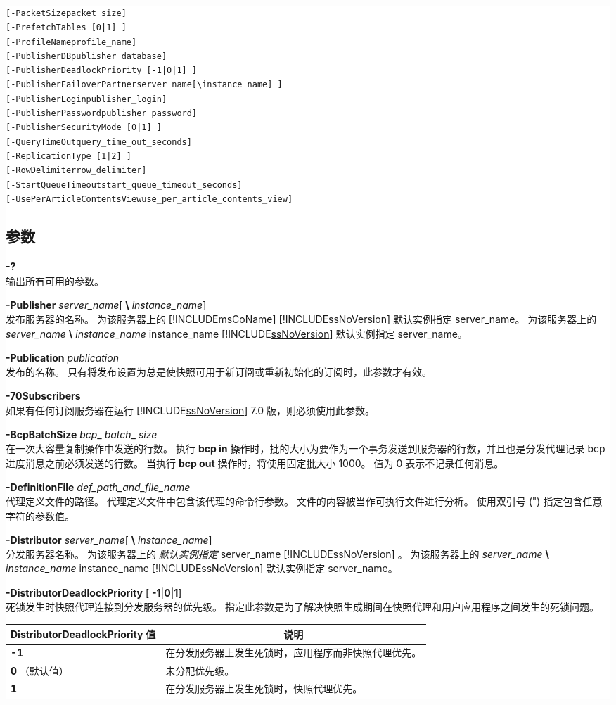```  
[-PacketSizepacket_size]
[-PrefetchTables [0|1] ]  
[-ProfileNameprofile_name]  
[-PublisherDBpublisher_database]  
[-PublisherDeadlockPriority [-1|0|1] ]  
[-PublisherFailoverPartnerserver_name[\instance_name] ]  
[-PublisherLoginpublisher_login]  
[-PublisherPasswordpublisher_password]   
[-PublisherSecurityMode [0|1] ]  
[-QueryTimeOutquery_time_out_seconds]  
[-ReplicationType [1|2] ]  
[-RowDelimiterrow_delimiter]  
[-StartQueueTimeoutstart_queue_timeout_seconds]  
[-UsePerArticleContentsViewuse_per_article_contents_view]  
```  
  
## <a name="arguments"></a>参数  
 **-?**  
 输出所有可用的参数。  
  
 **-Publisher** _server_name_[ **\\** _instance_name_]  
 发布服务器的名称。 为该服务器上的 [!INCLUDE[msCoName](../../../includes/msconame-md.md)] [!INCLUDE[ssNoVersion](../../../includes/ssnoversion-md.md)] 默认实例指定 server_name。 为该服务器上的 _server_name_ **\\** _instance_name_ instance_name [!INCLUDE[ssNoVersion](../../../includes/ssnoversion-md.md)] 默认实例指定 server_name。  
  
 **-Publication** _publication_  
 发布的名称。 只有将发布设置为总是使快照可用于新订阅或重新初始化的订阅时，此参数才有效。  
  
 **-70Subscribers**  
 如果有任何订阅服务器在运行 [!INCLUDE[ssNoVersion](../../../includes/ssnoversion-md.md)] 7.0 版，则必须使用此参数。  
  
 **-BcpBatchSize** _bcp_\_ *batch*\_ *size*  
 在一次大容量复制操作中发送的行数。  执行 **bcp in** 操作时，批的大小为要作为一个事务发送到服务器的行数，并且也是分发代理记录 bcp 进度消息之前必须发送的行数。 当执行 **bcp out** 操作时，将使用固定批大小 1000。 值为 0 表示不记录任何消息。  
  
 **-DefinitionFile** _def_path_and_file_name_  
 代理定义文件的路径。 代理定义文件中包含该代理的命令行参数。 文件的内容被当作可执行文件进行分析。 使用双引号 (") 指定包含任意字符的参数值。  
  
 **-Distributor** _server_name_[ **\\** _instance_name_]  
 分发服务器名称。 为该服务器上的 *默认实例指定* server_name [!INCLUDE[ssNoVersion](../../../includes/ssnoversion-md.md)] 。 为该服务器上的 _server_name_ **\\** _instance_name_ instance_name [!INCLUDE[ssNoVersion](../../../includes/ssnoversion-md.md)] 默认实例指定 server_name。  
  
 **-DistributorDeadlockPriority** [ **-1**|**0**|**1**]  
 死锁发生时快照代理连接到分发服务器的优先级。 指定此参数是为了解决快照生成期间在快照代理和用户应用程序之间发生的死锁问题。  
  
|DistributorDeadlockPriority 值|说明|  
|---------------------------------------|-----------------|  
|**-1**|在分发服务器上发生死锁时，应用程序而非快照代理优先。|  
|**0** （默认值）|未分配优先级。|  
|**1**|在分发服务器上发生死锁时，快照代理优先。|  
  